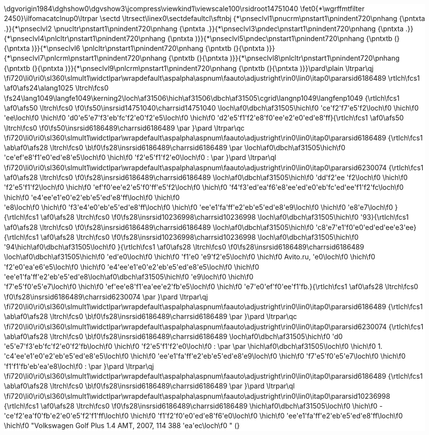 \dgvorigin1984\dghshow0\dgvshow3\jcompress\viewkind1\viewscale100\rsidroot14751040 \fet0{\*\wgrffmtfilter 2450}\ilfomacatclnup0\ltrpar \sectd \ltrsect\linex0\sectdefaultcl\sftnbj {\*\pnseclvl1\pnucrm\pnstart1\pnindent720\pnhang {\pntxta .}}{\*\pnseclvl2
\pnucltr\pnstart1\pnindent720\pnhang {\pntxta .}}{\*\pnseclvl3\pndec\pnstart1\pnindent720\pnhang {\pntxta .}}{\*\pnseclvl4\pnlcltr\pnstart1\pnindent720\pnhang {\pntxta )}}{\*\pnseclvl5\pndec\pnstart1\pnindent720\pnhang {\pntxtb (}{\pntxta )}}{\*\pnseclvl6
\pnlcltr\pnstart1\pnindent720\pnhang {\pntxtb (}{\pntxta )}}{\*\pnseclvl7\pnlcrm\pnstart1\pnindent720\pnhang {\pntxtb (}{\pntxta )}}{\*\pnseclvl8\pnlcltr\pnstart1\pnindent720\pnhang {\pntxtb (}{\pntxta )}}{\*\pnseclvl9\pnlcrm\pnstart1\pnindent720\pnhang 
{\pntxtb (}{\pntxta )}}\pard\plain \ltrpar\qj \fi720\li0\ri0\sl360\slmult1\widctlpar\wrapdefault\aspalpha\aspnum\faauto\adjustright\rin0\lin0\itap0\pararsid6186489 \rtlch\fcs1 \af0\afs24\alang1025 \ltrch\fcs0 
\fs24\lang1049\langfe1049\kerning2\loch\af31506\hich\af31506\dbch\af31505\cgrid\langnp1049\langfenp1049 {\rtlch\fcs1 \af0\afs50 \ltrch\fcs0 \f0\fs50\insrsid14751040\charrsid14751040 \loch\af0\dbch\af31505\hich\f0 \'ce\'f2\'f7\'e5\'f2\loch\f0 \hich\f0  
\'ee\loch\f0 \hich\f0  \'d0\'e5\'e7\'f3\'eb\'fc\'f2\'e0\'f2\'e5\loch\f0 \hich\f0  \'d2\'e5\'f1\'f2\'e8\'f0\'ee\'e2\'e0\'ed\'e8\'ff}{\rtlch\fcs1 \af0\afs50 \ltrch\fcs0 \f0\fs50\insrsid6186489\charrsid6186489 
\par }\pard \ltrpar\qc \fi720\li0\ri0\sl360\slmult1\widctlpar\wrapdefault\aspalpha\aspnum\faauto\adjustright\rin0\lin0\itap0\pararsid6186489 {\rtlch\fcs1 \ab\af0\afs28 \ltrch\fcs0 \b\f0\fs28\insrsid6186489\charrsid6186489 
\par \loch\af0\dbch\af31505\hich\f0 \'ce\'ef\'e8\'f1\'e0\'ed\'e8\'e5\loch\f0 \hich\f0  \'f2\'e5\'f1\'f2\'e0\loch\f0 :
\par }\pard \ltrpar\ql \fi720\li0\ri0\sl360\slmult1\widctlpar\wrapdefault\aspalpha\aspnum\faauto\adjustright\rin0\lin0\itap0\pararsid6230074 {\rtlch\fcs1 \af0\afs28 \ltrch\fcs0 \f0\fs28\insrsid6186489\charrsid6186489 \loch\af0\dbch\af31505\hich\f0 \'dd\'f2\'ee
\'f2\loch\f0 \hich\f0  \'f2\'e5\'f1\'f2\loch\f0 \hich\f0  \'ef\'f0\'ee\'e2\'e5\'f0\'ff\'e5\'f2\loch\f0 \hich\f0  \'f4\'f3\'ed\'ea\'f6\'e8\'ee\'ed\'e0\'eb\'fc\'ed\'ee\'f1\'f2\'fc\loch\f0 \hich\f0  \'e4\'ee\'e1\'e0\'e2\'eb\'e5\'ed\'e8\'ff\loch\f0 \hich\f0  
\'e8\loch\f0 \hich\f0  \'f3\'e4\'e0\'eb\'e5\'ed\'e8\'ff\loch\f0 \hich\f0  \'ee\'e1\'fa\'ff\'e2\'eb\'e5\'ed\'e8\'e9\loch\f0 \hich\f0  \'e8\'e7\loch\f0  }{\rtlch\fcs1 \af0\afs28 \ltrch\fcs0 \f0\fs28\insrsid10236998\charrsid10236998 
\loch\af0\dbch\af31505\hich\f0 \'93}{\rtlch\fcs1 \af0\afs28 \ltrch\fcs0 \f0\fs28\insrsid6186489\charrsid6186489 \loch\af0\dbch\af31505\hich\f0 \'c8\'e7\'e1\'f0\'e0\'ed\'ed\'ee\'e3\'ee}{\rtlch\fcs1 \af0\afs28 \ltrch\fcs0 
\f0\fs28\insrsid10236998\charrsid10236998 \loch\af0\dbch\af31505\hich\f0 \'94\hich\af0\dbch\af31505\loch\f0  }{\rtlch\fcs1 \af0\afs28 \ltrch\fcs0 \f0\fs28\insrsid6186489\charrsid6186489 \loch\af0\dbch\af31505\hich\f0 \'ed\'e0\loch\f0 \hich\f0  \'f1\'e0
\'e9\'f2\'e5\loch\f0 \hich\f0  Avito.ru, \'e0\loch\f0 \hich\f0  \'f2\'e0\'ea\'e6\'e5\loch\f0 \hich\f0  \'e4\'ee\'e1\'e0\'e2\'eb\'e5\'ed\'e8\'e5\loch\f0 \hich\f0  \'ee\'e1\'fa\'ff\'e2\'eb\'e5\'ed\'e8\loch\af0\dbch\af31505\hich\f0 \'e9\loch\f0 \hich\f0  
\'f7\'e5\'f0\'e5\'e7\loch\f0 \hich\f0  \'ef\'ee\'e8\'f1\'ea\'ee\'e2\'fb\'e5\loch\f0 \hich\f0  \'e7\'e0\'ef\'f0\'ee\'f1\'fb.}{\rtlch\fcs1 \af0\afs28 \ltrch\fcs0 \f0\fs28\insrsid6186489\charrsid6230074 
\par }\pard \ltrpar\qj \fi720\li0\ri0\sl360\slmult1\widctlpar\wrapdefault\aspalpha\aspnum\faauto\adjustright\rin0\lin0\itap0\pararsid6186489 {\rtlch\fcs1 \ab\af0\afs28 \ltrch\fcs0 \b\f0\fs28\insrsid6186489\charrsid6186489 
\par }\pard \ltrpar\qc \fi720\li0\ri0\sl360\slmult1\widctlpar\wrapdefault\aspalpha\aspnum\faauto\adjustright\rin0\lin0\itap0\pararsid6230074 {\rtlch\fcs1 \ab\af0\afs28 \ltrch\fcs0 \b\f0\fs28\insrsid6186489\charrsid6186489 \loch\af0\dbch\af31505\hich\f0 \'d0
\'e5\'e7\'f3\'eb\'fc\'f2\'e0\'f2\'fb\loch\f0 \hich\f0  \'f2\'e5\'f1\'f2\'e0\loch\f0 :
\par 
\par \hich\af0\dbch\af31505\loch\f0 \hich\f0 1. \'c4\'ee\'e1\'e0\'e2\'eb\'e5\'ed\'e8\'e5\loch\f0 \hich\f0  \'ee\'e1\'fa\'ff\'e2\'eb\'e5\'ed\'e8\'e9\loch\f0 \hich\f0  \'f7\'e5\'f0\'e5\'e7\loch\f0 \hich\f0  \'f1\'f1\'fb\'eb\'ea\'e8\loch\f0 :
\par }\pard \ltrpar\qj \fi720\li0\ri0\sl360\slmult1\widctlpar\wrapdefault\aspalpha\aspnum\faauto\adjustright\rin0\lin0\itap0\pararsid6186489 {\rtlch\fcs1 \ab\af0\afs28 \ltrch\fcs0 \b\f0\fs28\insrsid6186489\charrsid6186489 
\par }\pard \ltrpar\ql \fi720\li0\ri0\sl360\slmult1\widctlpar\wrapdefault\aspalpha\aspnum\faauto\adjustright\rin0\lin0\itap0\pararsid10236998 {\rtlch\fcs1 \af0\afs28 \ltrch\fcs0 \f0\fs28\insrsid6186489\charrsid6186489 \hich\af0\dbch\af31505\loch\f0 \hich\f0 - 
\'ce\'f2\'ea\'f0\'fb\'e2\'e0\'e5\'f2\'f1\'ff\loch\f0 \hich\f0  \'f1\'f2\'f0\'e0\'ed\'e8\'f6\'e0\loch\f0 \hich\f0  \'ee\'e1\'fa\'ff\'e2\'eb\'e5\'ed\'e8\'ff\loch\f0 \hich\f0  "Volkswagen Golf Plus 1.4 AMT, 2007, 114 388 \'ea\'ec\loch\f0 " (}